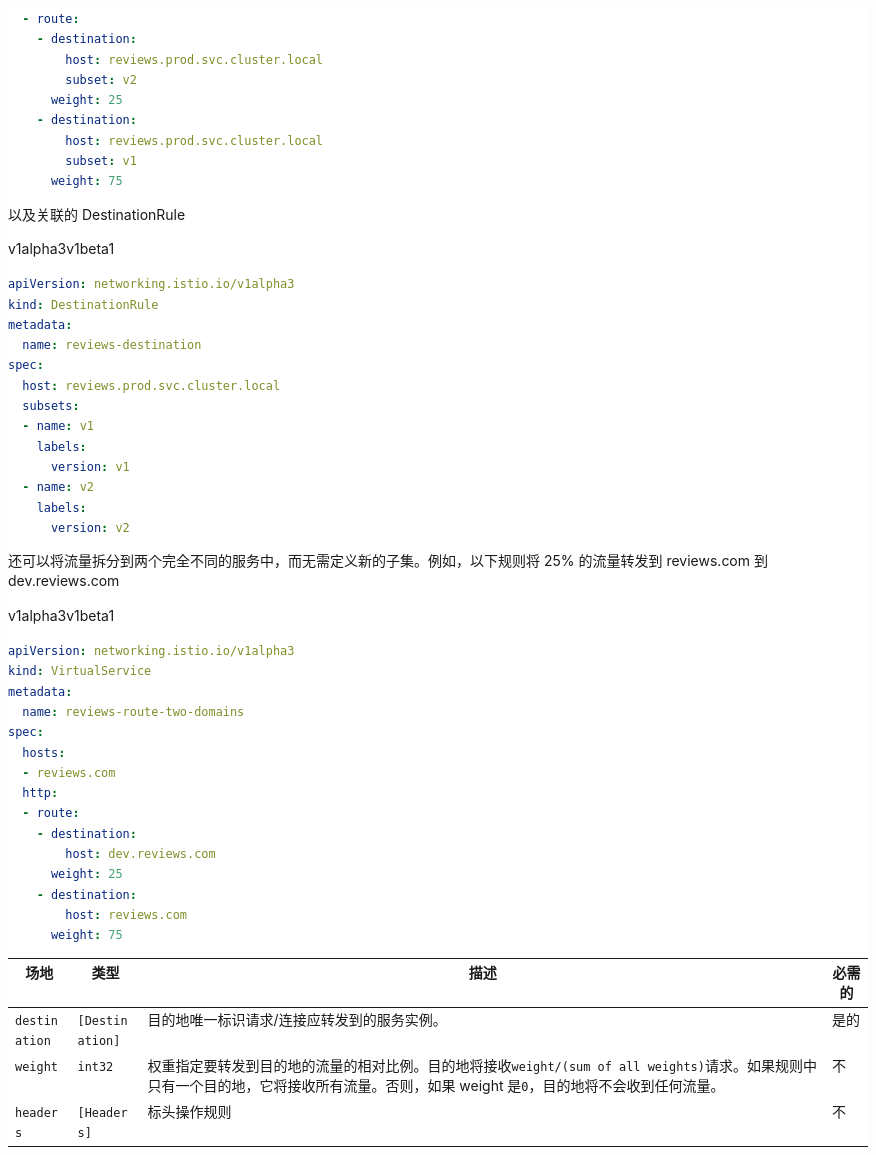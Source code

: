 ```yaml
  - route:
    - destination:
        host: reviews.prod.svc.cluster.local
        subset: v2
      weight: 25
    - destination:
        host: reviews.prod.svc.cluster.local
        subset: v1
      weight: 75
```

以及关联的 DestinationRule

v1alpha3v1beta1

```yaml
apiVersion: networking.istio.io/v1alpha3
kind: DestinationRule
metadata:
  name: reviews-destination
spec:
  host: reviews.prod.svc.cluster.local
  subsets:
  - name: v1
    labels:
      version: v1
  - name: v2
    labels:
      version: v2
```

还可以将流量拆分到两个完全不同的服务中，而无需定义新的子集。例如，以下规则将 25% 的流量转发到 reviews.com 到 dev.reviews.com

v1alpha3v1beta1

```yaml
apiVersion: networking.istio.io/v1alpha3
kind: VirtualService
metadata:
  name: reviews-route-two-domains
spec:
  hosts:
  - reviews.com
  http:
  - route:
    - destination:
        host: dev.reviews.com
      weight: 25
    - destination:
        host: reviews.com
      weight: 75
```

| 场地            | 类型              | 描述                                                                                                              | 必需的 |
| ------------- | --------------- | --------------------------------------------------------------------------------------------------------------- | --- |
| `destination` | `[Destination]` | 目的地唯一标识请求/连接应转发到的服务实例。                                                                                          | 是的  |
| `weight`      | `int32`         | 权重指定要转发到目的地的流量的相对比例。目的地将接收`weight/(sum of all weights)`请求。如果规则中只有一个目的地，它将接收所有流量。否则，如果 weight 是`0`，目的地将不会收到任何流量。 | 不   |
| `headers`     | `[Headers]`     | 标头操作规则                                                                                                          | 不   |
